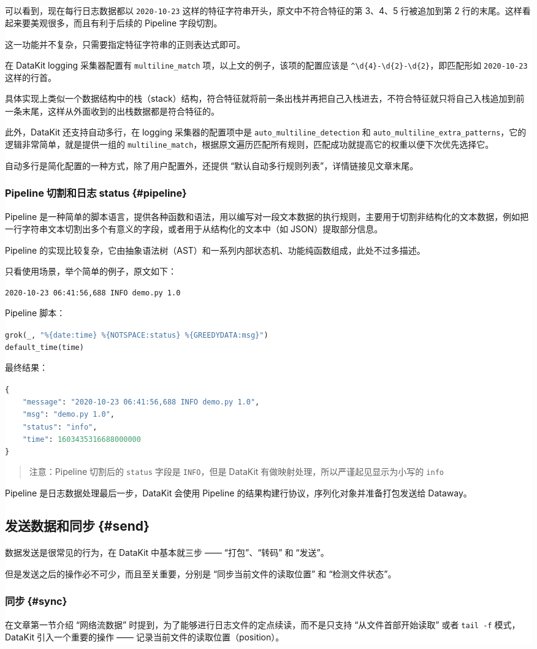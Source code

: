 可以看到，现在每行日志数据都以 `2020-10-23` 这样的特征字符串开头，原文中不符合特征的第 3、4、5 行被追加到第 2 行的末尾。这样看起来要美观很多，而且有利于后续的 Pipeline 字段切割。

这一功能并不复杂，只需要指定特征字符串的正则表达式即可。

在 DataKit logging 采集器配置有 `multiline_match` 项，以上文的例子，该项的配置应该是 `^\d{4}-\d{2}-\d{2}`，即匹配形如 `2020-10-23` 这样的行首。

具体实现上类似一个数据结构中的栈（stack）结构，符合特征就将前一条出栈并再把自己入栈进去，不符合特征就只将自己入栈追加到前一条末尾，这样从外面收到的出栈数据都是符合特征的。

此外，DataKit 还支持自动多行，在 logging 采集器的配置项中是 `auto_multiline_detection` 和 `auto_multiline_extra_patterns`，它的逻辑非常简单，就是提供一组的 `multiline_match`，根据原文遍历匹配所有规则，匹配成功就提高它的权重以便下次优先选择它。

自动多行是简化配置的一种方式，除了用户配置外，还提供 “默认自动多行规则列表”，详情链接见文章末尾。

### Pipeline 切割和日志 status {#pipeline}

Pipeline 是一种简单的脚本语言，提供各种函数和语法，用以编写对一段文本数据的执行规则，主要用于切割非结构化的文本数据，例如把一行字符串文本切割出多个有意义的字段，或者用于从结构化的文本中（如 JSON）提取部分信息。

Pipeline 的实现比较复杂，它由抽象语法树（AST）和一系列内部状态机、功能纯函数组成，此处不过多描述。

只看使用场景，举个简单的例子，原文如下：

``` not-set
2020-10-23 06:41:56,688 INFO demo.py 1.0
```

Pipeline 脚本：

```python
grok(_, "%{date:time} %{NOTSPACE:status} %{GREEDYDATA:msg}")
default_time(time)
```

最终结果：

```python
{
    "message": "2020-10-23 06:41:56,688 INFO demo.py 1.0",
    "msg": "demo.py 1.0",
    "status": "info",
    "time": 1603435316688000000
}
```

> 注意：Pipeline 切割后的 `status` 字段是 `INFO`，但是 DataKit 有做映射处理，所以严谨起见显示为小写的 `info`

Pipeline 是日志数据处理最后一步，DataKit 会使用 Pipeline 的结果构建行协议，序列化对象并准备打包发送给 Dataway。

## 发送数据和同步 {#send}

数据发送是很常见的行为，在 DataKit 中基本就三步 —— “打包”、“转码” 和 “发送”。

但是发送之后的操作必不可少，而且至关重要，分别是 “同步当前文件的读取位置” 和 “检测文件状态”。

### 同步 {#sync}

在文章第一节介绍 “网络流数据” 时提到，为了能够进行日志文件的定点续读，而不是只支持 “从文件首部开始读取” 或者 `tail -f` 模式，DataKit 引入一个重要的操作 —— 记录当前文件的读取位置（position）。
